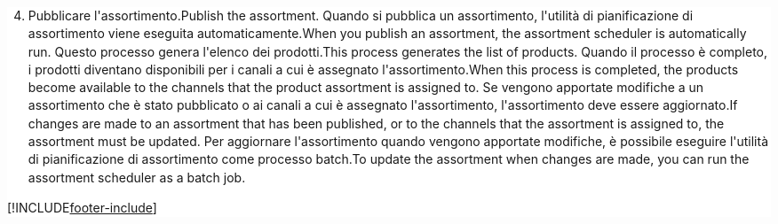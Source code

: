 4. <span data-ttu-id="de6ee-155">Pubblicare l'assortimento.</span><span class="sxs-lookup"><span data-stu-id="de6ee-155">Publish the assortment.</span></span> <span data-ttu-id="de6ee-156">Quando si pubblica un assortimento, l'utilità di pianificazione di assortimento viene eseguita automaticamente.</span><span class="sxs-lookup"><span data-stu-id="de6ee-156">When you publish an assortment, the assortment scheduler is automatically run.</span></span> <span data-ttu-id="de6ee-157">Questo processo genera l'elenco dei prodotti.</span><span class="sxs-lookup"><span data-stu-id="de6ee-157">This process generates the list of products.</span></span> <span data-ttu-id="de6ee-158">Quando il processo è completo, i prodotti diventano disponibili per i canali a cui è assegnato l'assortimento.</span><span class="sxs-lookup"><span data-stu-id="de6ee-158">When this process is completed, the products become available to the channels that the product assortment is assigned to.</span></span> <span data-ttu-id="de6ee-159">Se vengono apportate modifiche a un assortimento che è stato pubblicato o ai canali a cui è assegnato l'assortimento, l'assortimento deve essere aggiornato.</span><span class="sxs-lookup"><span data-stu-id="de6ee-159">If changes are made to an assortment that has been published, or to the channels that the assortment is assigned to, the assortment must be updated.</span></span> <span data-ttu-id="de6ee-160">Per aggiornare l'assortimento quando vengono apportate modifiche, è possibile eseguire l'utilità di pianificazione di assortimento come processo batch.</span><span class="sxs-lookup"><span data-stu-id="de6ee-160">To update the assortment when changes are made, you can run the assortment scheduler as a batch job.</span></span>


[!INCLUDE[footer-include](../includes/footer-banner.md)]
